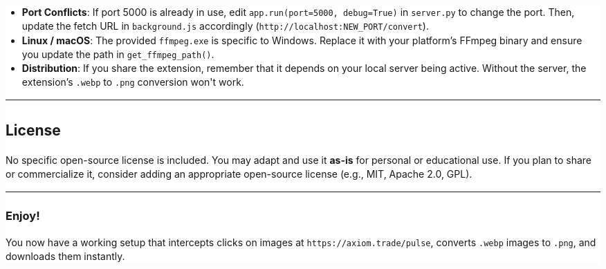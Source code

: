 - **Port Conflicts**: If port 5000 is already in use, edit `app.run(port=5000, debug=True)` in `server.py` to change the port. Then, update the fetch URL in `background.js` accordingly (`http://localhost:NEW_PORT/convert`).  
- **Linux / macOS**: The provided `ffmpeg.exe` is specific to Windows. Replace it with your platform’s FFmpeg binary and ensure you update the path in `get_ffmpeg_path()`.  
- **Distribution**: If you share the extension, remember that it depends on your local server being active. Without the server, the extension’s `.webp` to `.png` conversion won't work.  

---

## License

No specific open-source license is included. You may adapt and use it **as-is** for personal or educational use. If you plan to share or commercialize it, consider adding an appropriate open-source license (e.g., MIT, Apache 2.0, GPL).

---

### Enjoy!
You now have a working setup that intercepts clicks on images at `https://axiom.trade/pulse`, converts `.webp` images to `.png`, and downloads them instantly.